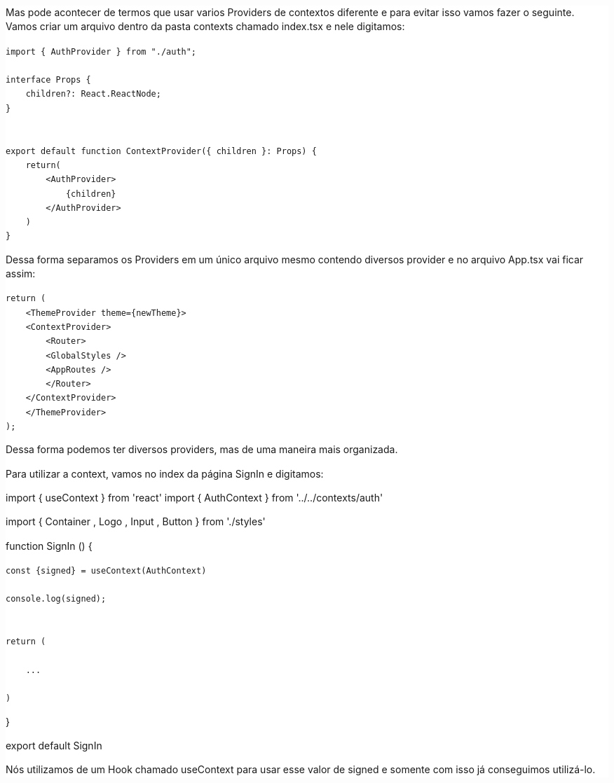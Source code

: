 Mas pode acontecer de termos que usar varios Providers de contextos diferente e para evitar isso vamos fazer o seguinte. Vamos criar um arquivo dentro da pasta contexts chamado index.tsx e nele digitamos:

    import { AuthProvider } from "./auth";

    interface Props {
        children?: React.ReactNode;
    }


    export default function ContextProvider({ children }: Props) {
        return(
            <AuthProvider>
                {children}
            </AuthProvider>
        )
    }

Dessa forma separamos os Providers em um único arquivo mesmo contendo diversos provider e no arquivo App.tsx vai ficar assim:

    return (
        <ThemeProvider theme={newTheme}>
        <ContextProvider>
            <Router>
            <GlobalStyles />
            <AppRoutes />
            </Router>
        </ContextProvider>
        </ThemeProvider>
    );

Dessa forma podemos ter diversos providers, mas de uma maneira mais organizada.

Para utilizar a context, vamos no index da página SignIn e digitamos:

import { useContext } from 'react'
import { AuthContext } from '../../contexts/auth'

import { Container , Logo , Input , Button } from './styles'

function SignIn () {

    const {signed} = useContext(AuthContext)

    console.log(signed);


    return (

        ...

    )

}

export default SignIn

Nós utilizamos de um Hook chamado useContext para usar esse valor de signed e somente com isso já conseguimos utilizá-lo.
